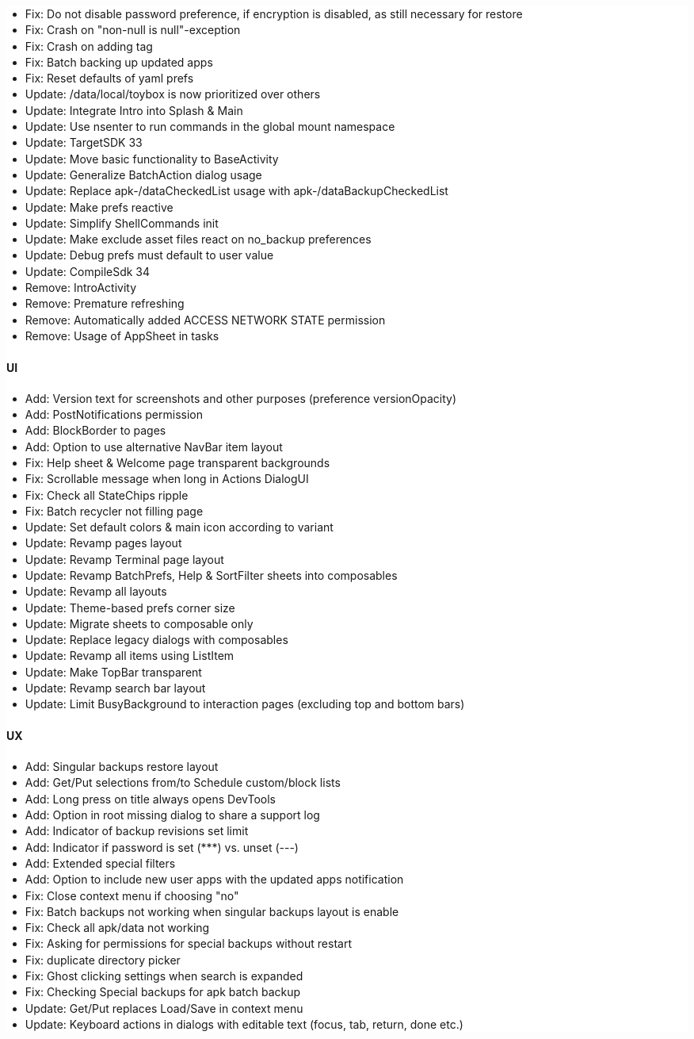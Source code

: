- Fix: Do not disable password preference, if encryption is disabled, as still necessary for restore
- Fix: Crash on "non-null is null"-exception
- Fix: Crash on adding tag
- Fix: Batch backing up updated apps
- Fix: Reset defaults of yaml prefs
- Update: /data/local/toybox is now prioritized over others
- Update: Integrate Intro into Splash & Main
- Update: Use nsenter to run commands in the global mount namespace
- Update: TargetSDK 33
- Update: Move basic functionality to BaseActivity
- Update: Generalize BatchAction dialog usage
- Update: Replace apk-/dataCheckedList usage with apk-/dataBackupCheckedList
- Update: Make prefs reactive
- Update: Simplify ShellCommands init
- Update: Make exclude asset files react on no_backup preferences
- Update: Debug prefs must default to user value
- Update: CompileSdk 34
- Remove: IntroActivity
- Remove: Premature refreshing
- Remove: Automatically added ACCESS NETWORK STATE permission
- Remove: Usage of AppSheet in tasks

#### UI

- Add: Version text for screenshots and other purposes (preference versionOpacity)
- Add: PostNotifications permission
- Add: BlockBorder to pages
- Add: Option to use alternative NavBar item layout
- Fix: Help sheet & Welcome page transparent backgrounds
- Fix: Scrollable message when long in Actions DialogUI
- Fix: Check all StateChips ripple
- Fix: Batch recycler not filling page
- Update: Set default colors & main icon according to variant
- Update: Revamp pages layout
- Update: Revamp Terminal page layout
- Update: Revamp BatchPrefs, Help & SortFilter sheets into composables
- Update: Revamp all layouts
- Update: Theme-based prefs corner size
- Update: Migrate sheets to composable only
- Update: Replace legacy dialogs with composables
- Update: Revamp all items using ListItem
- Update: Make TopBar transparent
- Update: Revamp search bar layout
- Update: Limit BusyBackground to interaction pages (excluding top and bottom bars)

#### UX

- Add: Singular backups restore layout
- Add: Get/Put selections from/to Schedule custom/block lists
- Add: Long press on title always opens DevTools
- Add: Option in root missing dialog to share a support log
- Add: Indicator of backup revisions set limit
- Add: Indicator if password is set (***) vs. unset (---)
- Add: Extended special filters
- Add: Option to include new user apps with the updated apps notification
- Fix: Close context menu if choosing "no"
- Fix: Batch backups not working when singular backups layout is enable
- Fix: Check all apk/data not working
- Fix: Asking for permissions for special backups without restart
- Fix: duplicate directory picker
- Fix: Ghost clicking settings when search is expanded
- Fix: Checking Special backups for apk batch backup
- Update: Get/Put replaces Load/Save in context menu
- Update: Keyboard actions in dialogs with editable text (focus, tab, return, done etc.)